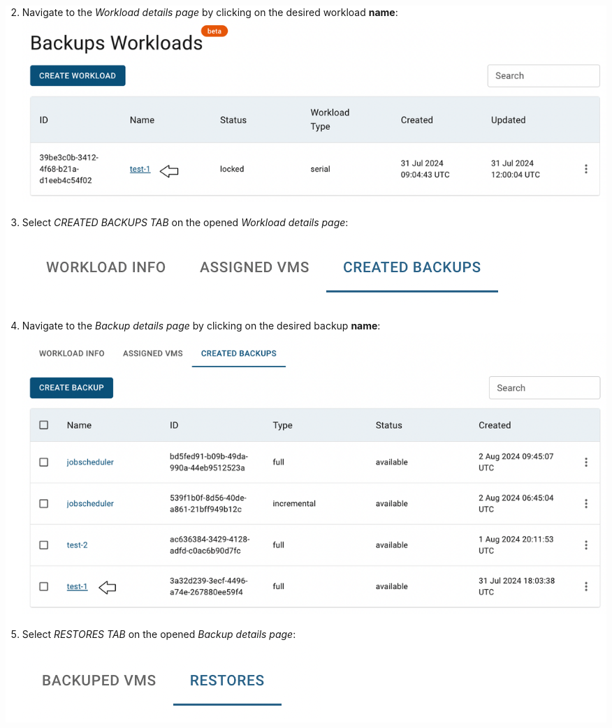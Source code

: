 2) Navigate to the *Workload details page* by clicking on the desired workload **name**:    
![](../../../assets/images/backups/4.png?classes=border,shadow)

3) Select *CREATED BACKUPS TAB* on the opened *Workload details page*:  
![](../../../assets/images/backups/13.png?width=25pc&classes=border,shadow)

4) Navigate to the *Backup details page* by clicking on the desired backup **name**:    
![](../../../assets/images/backups/26.png?classes=border,shadow)

4) Select *RESTORES TAB* on the opened *Backup details page*:  
![](../../../assets/images/backups/27.png?width=20pc&classes=border,shadow)
